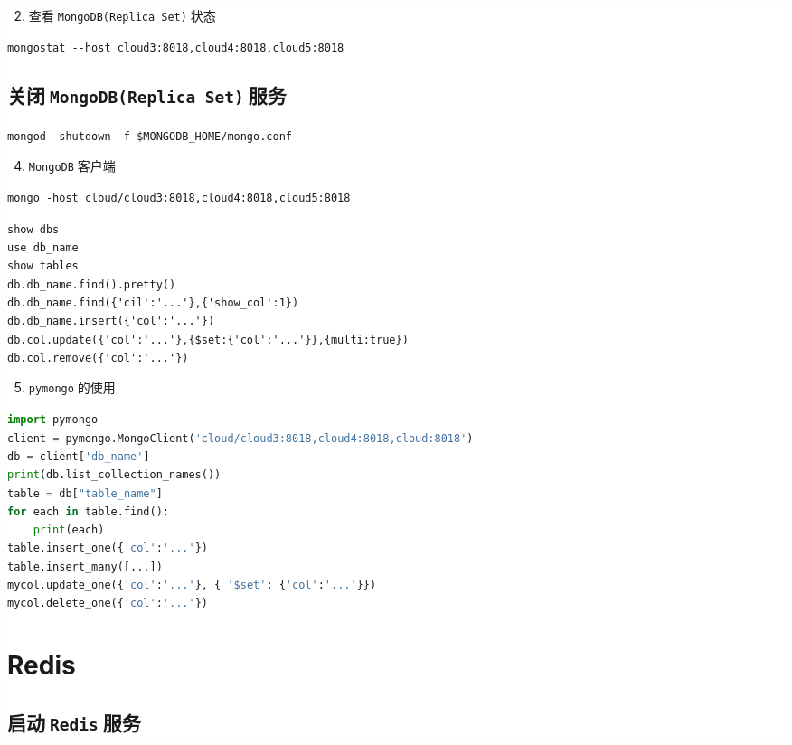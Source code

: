 2. 查看 `MongoDB(Replica Set)` 状态

```
mongostat --host cloud3:8018,cloud4:8018,cloud5:8018

```


## 关闭 `MongoDB(Replica Set)` 服务


```
mongod -shutdown -f $MONGODB_HOME/mongo.conf

```

4. `MongoDB` 客户端

```
mongo -host cloud/cloud3:8018,cloud4:8018,cloud5:8018

```

```
show dbs
use db_name
show tables
db.db_name.find().pretty()
db.db_name.find({'cil':'...'},{'show_col':1})
db.db_name.insert({'col':'...'})
db.col.update({'col':'...'},{$set:{'col':'...'}},{multi:true})
db.col.remove({'col':'...'})
```

5. `pymongo` 的使用

```python
import pymongo
client = pymongo.MongoClient('cloud/cloud3:8018,cloud4:8018,cloud:8018')
db = client['db_name']
print(db.list_collection_names())
table = db["table_name"]
for each in table.find():
    print(each)
table.insert_one({'col':'...'})
table.insert_many([...])
mycol.update_one({'col':'...'}, { '$set': {'col':'...'}})
mycol.delete_one({'col':'...'})
```



# Redis

## 启动 `Redis` 服务
